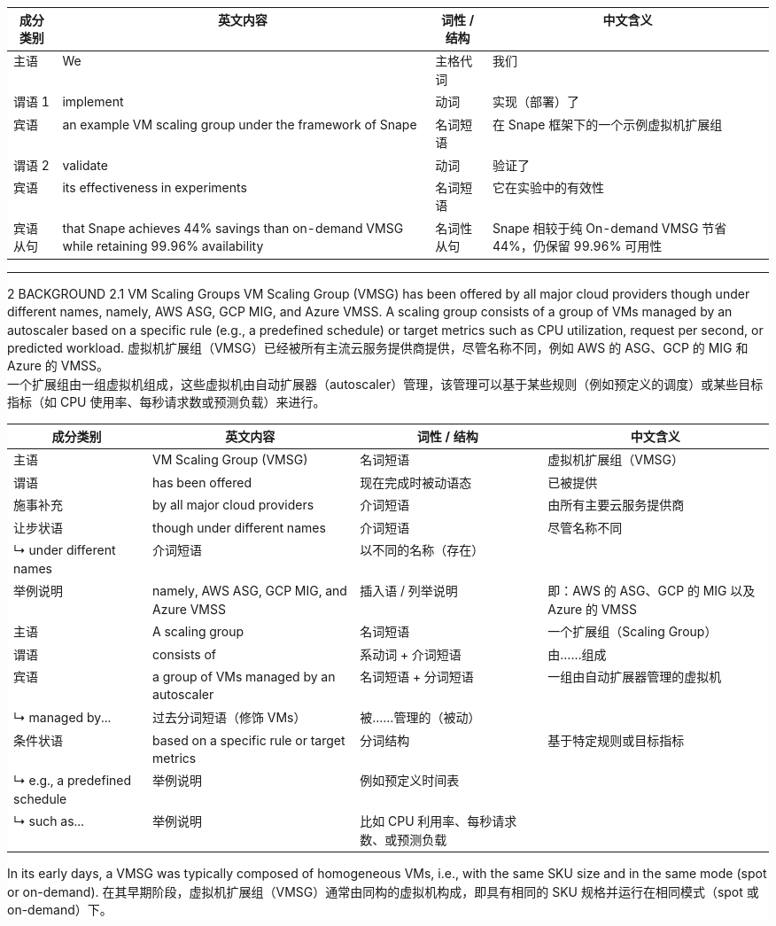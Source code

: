 |成分类别|英文内容|词性 / 结构|中文含义|
|---|---|---|---|
|主语|We|主格代词|我们|
|谓语 1|implement|动词|实现（部署）了|
|宾语|an example VM scaling group under the framework of Snape|名词短语|在 Snape 框架下的一个示例虚拟机扩展组|
|谓语 2|validate|动词|验证了|
|宾语|its effectiveness in experiments|名词短语|它在实验中的有效性|
|宾语从句|that Snape achieves 44% savings than on-demand VMSG while retaining 99.96% availability|名词性从句|Snape 相较于纯 On-demand VMSG 节省 44%，仍保留 99.96% 可用性|

---
2 BACKGROUND 
2.1 VM Scaling Groups
VM Scaling Group (VMSG) has been offered by all major cloud providers though under different names, namely, AWS ASG, GCP MIG, and Azure VMSS.
A scaling group consists of a group of VMs managed by an autoscaler based on a specific rule (e.g., a predefined schedule) or target metrics such as CPU utilization, request per second, or predicted workload.
虚拟机扩展组（VMSG）已经被所有主流云服务提供商提供，尽管名称不同，例如 AWS 的 ASG、GCP 的 MIG 和 Azure 的 VMSS。  
一个扩展组由一组虚拟机组成，这些虚拟机由自动扩展器（autoscaler）管理，该管理可以基于某些规则（例如预定义的调度）或某些目标指标（如 CPU 使用率、每秒请求数或预测负载）来进行。

| **成分类别**                      | **英文内容**                                   | **词性 / 结构**            | **中文含义**                              |
| ----------------------------- | ------------------------------------------ | ---------------------- | ------------------------------------- |
| 主语                            | VM Scaling Group (VMSG)                    | 名词短语                   | 虚拟机扩展组（VMSG）                          |
| 谓语                            | has been offered                           | 现在完成时被动语态              | 已被提供                                  |
| 施事补充                          | by all major cloud providers               | 介词短语                   | 由所有主要云服务提供商                           |
| 让步状语                          | though under different names               | 介词短语                   | 尽管名称不同                                |
| ↳ under different names       | 介词短语                                       | 以不同的名称（存在）             |                                       |
| 举例说明                          | namely, AWS ASG, GCP MIG, and Azure VMSS   | 插入语 / 列举说明             | 即：AWS 的 ASG、GCP 的 MIG 以及 Azure 的 VMSS |
| 主语                            | A scaling group                            | 名词短语                   | 一个扩展组（Scaling Group）                  |
| 谓语                            | consists of                                | 系动词 + 介词短语             | 由……组成                                 |
| 宾语                            | a group of VMs managed by an autoscaler    | 名词短语 + 分词短语            | 一组由自动扩展器管理的虚拟机                        |
| ↳ managed by...               | 过去分词短语（修饰 VMs）                             | 被……管理的（被动）             |                                       |
| 条件状语                          | based on a specific rule or target metrics | 分词结构                   | 基于特定规则或目标指标                           |
| ↳ e.g., a predefined schedule | 举例说明                                       | 例如预定义时间表               |                                       |
| ↳ such as...                  | 举例说明                                       | 比如 CPU 利用率、每秒请求数、或预测负载 |                                       |

In its early days, a VMSG was typically composed of homogeneous VMs, i.e., with the same SKU size and in the same mode (spot or on-demand). 
在其早期阶段，虚拟机扩展组（VMSG）通常由同构的虚拟机构成，即具有相同的 SKU 规格并运行在相同模式（spot 或 on-demand）下。

